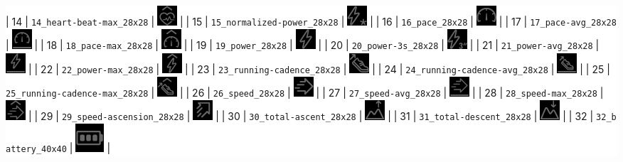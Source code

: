 | 14  | `14_heart-beat-max_28x28`  | ![image info](./images/14_heart-beat-max_28x28.png)  |
| 15  | `15_normalized-power_28x28` | ![image info](./images/15_normalized-power_28x28.png) |
| 16  | `16_pace_28x28`            | ![image info](./images/16_pace_28x28.png)            |
| 17  | `17_pace-avg_28x28`        | ![image info](./images/17_pace-avg_28x28.png)        |
| 18  | `18_pace-max_28x28`        | ![image info](./images/18_pace-max_28x28.png)        |
| 19  | `19_power_28x28`           | ![image info](./images/19_power_28x28.png)           |
| 20  | `20_power-3s_28x28`        | ![image info](./images/20_power-3s_28x28.png)        |
| 21  | `21_power-avg_28x28`       | ![image info](./images/21_power-avg_28x28.png)       |
| 22  | `22_power-max_28x28`       | ![image info](./images/22_power-max_28x28.png)       |
| 23  | `23_running-cadence_28x28` | ![image info](./images/23_running-cadence_28x28.png) |
| 24  | `24_running-cadence-avg_28x28` | ![image info](./images/24_running-cadence-avg_28x28.png) |
| 25  | `25_running-cadence-max_28x28` | ![image info](./images/25_running-cadence-max_28x28.png) |
| 26  | `26_speed_28x28`           | ![image info](./images/26_speed_28x28.png)           |
| 27  | `27_speed-avg_28x28`       | ![image info](./images/27_speed-avg_28x28.png)       |
| 28  | `28_speed-max_28x28`       | ![image info](./images/28_speed-max_28x28.png)       |
| 29  | `29_speed-ascension_28x28` | ![image info](./images/29_speed-ascension_28x28.png) |
| 30  | `30_total-ascent_28x28`    | ![image info](./images/30_total-ascent_28x28.png)    |
| 31  | `31_total-descent_28x28`   | ![image info](./images/31_total-descent_28x28.png)   |
| 32  | `32_battery_40x40`         | ![image info](./images/32_battery_40x40.png)         |